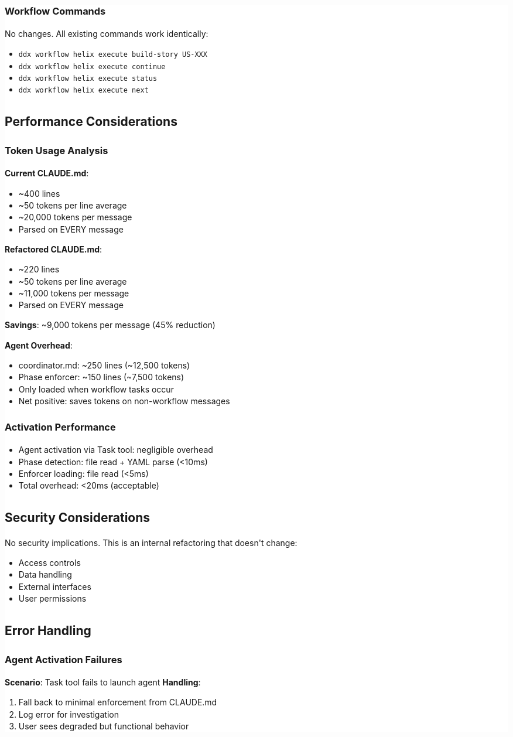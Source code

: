 ### Workflow Commands
No changes. All existing commands work identically:
- `ddx workflow helix execute build-story US-XXX`
- `ddx workflow helix execute continue`
- `ddx workflow helix execute status`
- `ddx workflow helix execute next`

## Performance Considerations

### Token Usage Analysis

**Current CLAUDE.md**:
- ~400 lines
- ~50 tokens per line average
- ~20,000 tokens per message
- Parsed on EVERY message

**Refactored CLAUDE.md**:
- ~220 lines
- ~50 tokens per line average
- ~11,000 tokens per message
- Parsed on EVERY message

**Savings**: ~9,000 tokens per message (45% reduction)

**Agent Overhead**:
- coordinator.md: ~250 lines (~12,500 tokens)
- Phase enforcer: ~150 lines (~7,500 tokens)
- Only loaded when workflow tasks occur
- Net positive: saves tokens on non-workflow messages

### Activation Performance
- Agent activation via Task tool: negligible overhead
- Phase detection: file read + YAML parse (<10ms)
- Enforcer loading: file read (<5ms)
- Total overhead: <20ms (acceptable)

## Security Considerations

No security implications. This is an internal refactoring that doesn't change:
- Access controls
- Data handling
- External interfaces
- User permissions

## Error Handling

### Agent Activation Failures

**Scenario**: Task tool fails to launch agent
**Handling**:
1. Fall back to minimal enforcement from CLAUDE.md
2. Log error for investigation
3. User sees degraded but functional behavior
